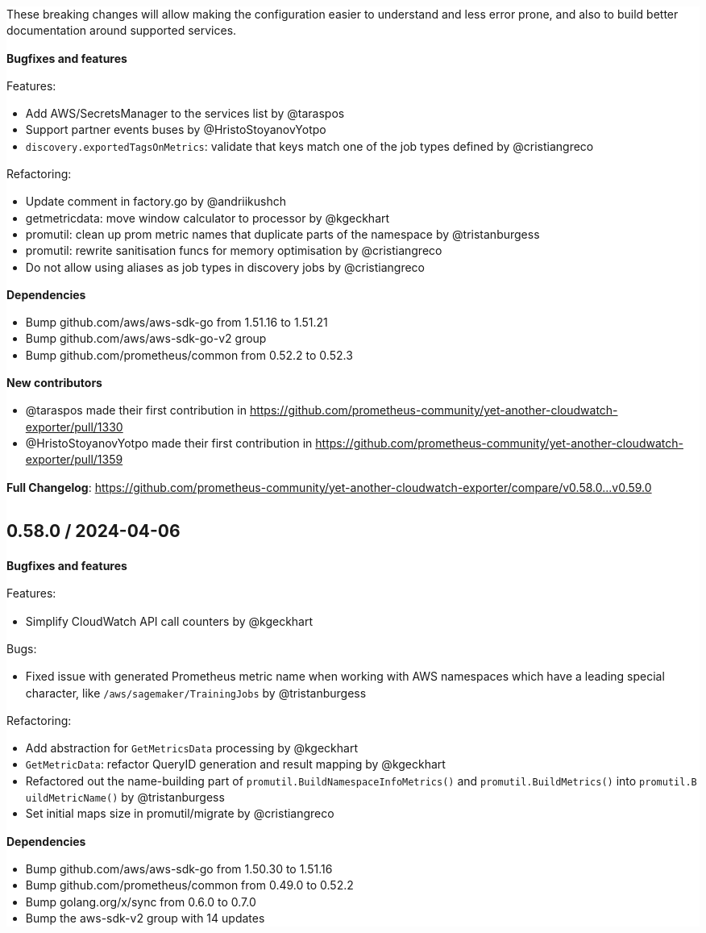 These breaking changes will allow making the configuration easier to understand and less error prone, and also to build better documentation around supported services.

**Bugfixes and features**

Features:
* Add AWS/SecretsManager to the services list by @taraspos
* Support partner events buses by @HristoStoyanovYotpo
* `discovery.exportedTagsOnMetrics`: validate that keys match one of the job types defined by @cristiangreco

Refactoring:
* Update comment in factory.go by @andriikushch
* getmetricdata: move window calculator to processor by @kgeckhart
* promutil: clean up prom metric names that duplicate parts of the namespace by @tristanburgess
* promutil: rewrite sanitisation funcs for memory optimisation by @cristiangreco
* Do not allow using aliases as job types in discovery jobs by @cristiangreco

**Dependencies**

* Bump github.com/aws/aws-sdk-go from 1.51.16 to 1.51.21
* Bump github.com/aws/aws-sdk-go-v2 group
* Bump github.com/prometheus/common from 0.52.2 to 0.52.3

**New contributors**

* @taraspos made their first contribution in https://github.com/prometheus-community/yet-another-cloudwatch-exporter/pull/1330
* @HristoStoyanovYotpo made their first contribution in https://github.com/prometheus-community/yet-another-cloudwatch-exporter/pull/1359

**Full Changelog**: https://github.com/prometheus-community/yet-another-cloudwatch-exporter/compare/v0.58.0...v0.59.0

## 0.58.0 / 2024-04-06

**Bugfixes and features**

Features:
* Simplify CloudWatch API call counters by @kgeckhart

Bugs:
* Fixed issue with generated Prometheus metric name when working with AWS namespaces which have a leading special character, like `/aws/sagemaker/TrainingJobs` by @tristanburgess

Refactoring:
* Add abstraction for `GetMetricsData` processing by @kgeckhart
* `GetMetricData`: refactor QueryID generation and result mapping by @kgeckhart
* Refactored out the name-building part of `promutil.BuildNamespaceInfoMetrics()` and `promutil.BuildMetrics()` into `promutil.BuildMetricName()` by @tristanburgess
* Set initial maps size in promutil/migrate by @cristiangreco

**Dependencies**

* Bump github.com/aws/aws-sdk-go from 1.50.30 to 1.51.16
* Bump github.com/prometheus/common from 0.49.0 to 0.52.2
* Bump golang.org/x/sync from 0.6.0 to 0.7.0
* Bump the aws-sdk-v2 group with 14 updates
